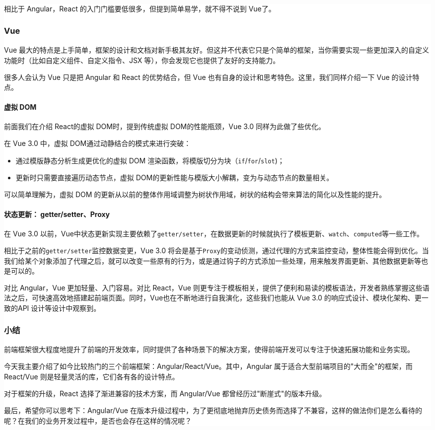相比于 Angular，React 的入门门槛要低很多，但提到简单易学，就不得不说到 Vue了。

### Vue

Vue 最大的特点是上手简单，框架的设计和文档对新手极其友好。但这并不代表它只是个简单的框架，当你需要实现一些更加深入的自定义功能时（比如自定义组件、自定义指令、JSX 等），你会发现它也提供了友好的支持能力。

很多人会认为 Vue 只是把 Angular 和 React 的优势结合，但 Vue 也有自身的设计和思考特色。这里，我们同样介绍一下 Vue 的设计特点。

#### 虚拟 DOM

前面我们在介绍 React的虚拟 DOM时，提到传统虚拟 DOM的性能瓶颈，Vue 3.0 同样为此做了些优化。

在 Vue 3.0 中，虚拟 DOM通过动静结合的模式来进行突破：

* 通过模版静态分析生成更优化的虚拟 DOM 渲染函数，将模版切分为块（`if`/`for`/`slot`)；

* 更新时只需要直接遍历动态节点，虚拟 DOM的更新性能与模版大小解耦，变为与动态节点的数量相关。

可以简单理解为，虚拟 DOM 的更新从以前的整体作用域调整为树状作用域，树状的结构会带来算法的简化以及性能的提升。

#### 状态更新： getter/setter、Proxy

在 Vue 3.0 以前，Vue中状态更新实现主要依赖了`getter/setter`，在数据更新的时候就执行了模板更新、`watch`、`computed`等一些工作。

相比于之前的`getter/setter`监控数据变更，Vue 3.0 将会是基于`Proxy`的变动侦测，通过代理的方式来监控变动，整体性能会得到优化。当我们给某个对象添加了代理之后，就可以改变一些原有的行为，或是通过钩子的方式添加一些处理，用来触发界面更新、其他数据更新等也是可以的。

对比 Angular，Vue 更加轻量、入门容易。对比 React，Vue 则更专注于模板相关，提供了便利和易读的模板语法，开发者熟练掌握这些语法之后，可快速高效地搭建起前端页面。同时，Vue也在不断地进行自我演化，这些我们也能从 Vue 3.0 的响应式设计、模块化架构、更一致的API 设计等设计中观察到。

### 小结

前端框架很大程度地提升了前端的开发效率，同时提供了各种场景下的解决方案，使得前端开发可以专注于快速拓展功能和业务实现。

今天我主要介绍了如今比较热门的三个前端框架：Angular/React/Vue。其中，Angular 属于适合大型前端项目的"大而全"的框架，而 React/Vue 则是轻量灵活的库，它们各有各的设计特点。

对于框架的升级，React 选择了渐进兼容的技术方案，而 Angular/Vue 都曾经历过"断崖式"的版本升级。

最后，希望你可以思考下：Angular/Vue 在版本升级过程中，为了更彻底地抛弃历史债务而选择了不兼容，这样的做法你们是怎么看待的呢？在我们的业务开发过程中，是否也会存在这样的情况呢？

